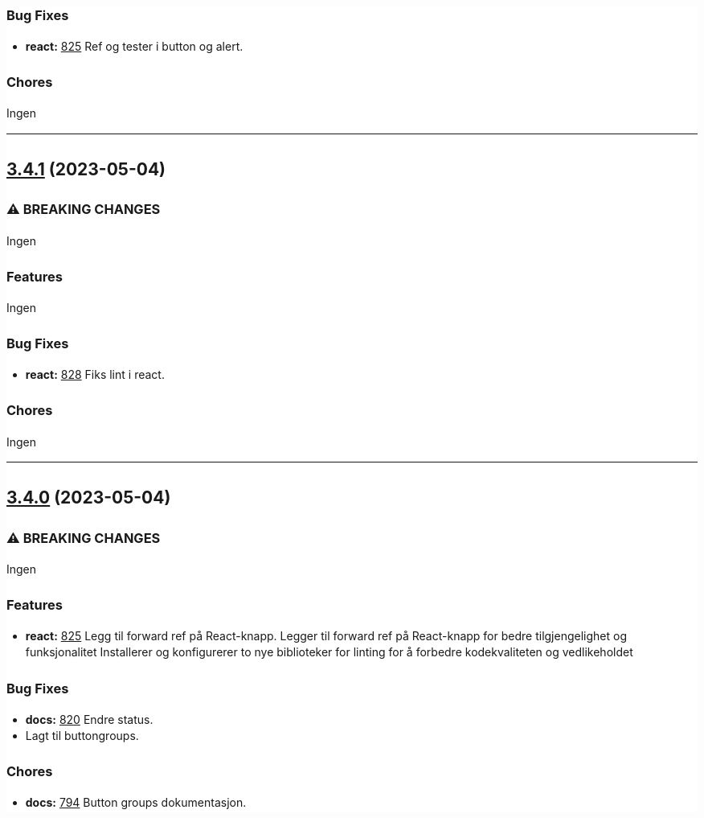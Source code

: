 ### Bug Fixes
* **react:** [825](https://github.com/oslokommune/punkt/issues/825) Ref og tester i button og alert. 


### Chores
Ingen

---


## [3.4.1](https://github.com/oslokommune/punkt/compare/3.4.0...3.4.1) (2023-05-04)

### ⚠ BREAKING CHANGES
Ingen

### Features
Ingen

### Bug Fixes
* **react:** [828](https://github.com/oslokommune/punkt/issues/828) Fiks lint i react. 


### Chores
Ingen

---


## [3.4.0](https://github.com/oslokommune/punkt/compare/3.3.1...3.4.0) (2023-05-04)

### ⚠ BREAKING CHANGES
Ingen

### Features
* **react:** [825](https://github.com/oslokommune/punkt/issues/825) Legg til forward ref på React-knapp. Legger til forward ref på React-knapp for bedre tilgjengelighet og funksjonalitet
  Installerer og konfigurerer to nye biblioteker for linting for å forbedre kodekvaliteten og vedlikeholdet


### Bug Fixes
* **docs:** [820](https://github.com/oslokommune/punkt/issues/820) Endre status. 
* Lagt til buttongroups. 


### Chores
* **docs:** [794](https://github.com/oslokommune/punkt/issues/794) Button groups dokumentasjon. 
